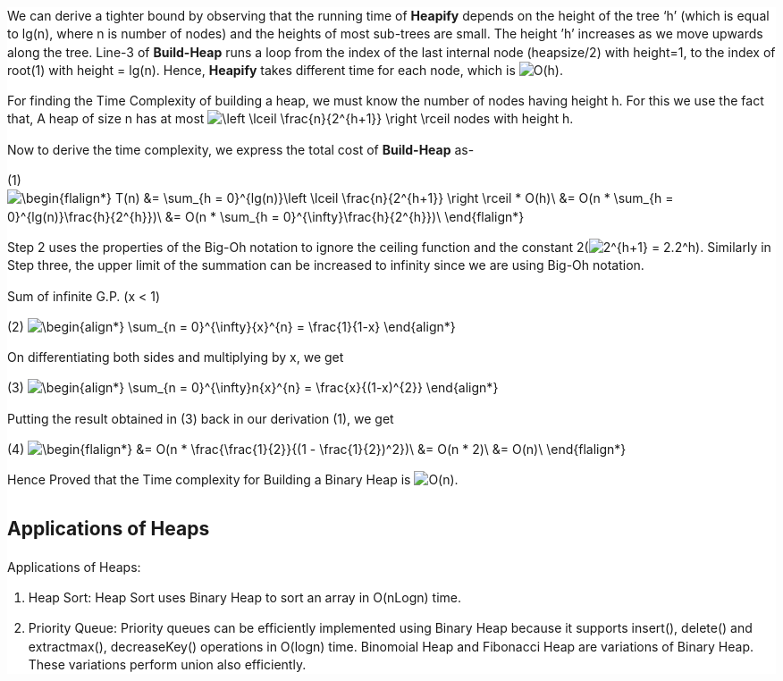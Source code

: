 We can derive a tighter bound by observing that the running time of **Heapify** depends on the height of the tree ‘h’ (which is equal to lg(n), where n is number of nodes) and the heights of most sub-trees are small.
The height ’h’ increases as we move upwards along the tree. Line-3 of **Build-Heap** runs a loop from the index of the last internal node (heapsize/2) with height=1, to the index of root(1) with height = lg(n). Hence, **Heapify** takes different time for each node, which is ![O(h)](https://www.geeksforgeeks.org/wp-content/ql-cache/quicklatex.com-1f07b302acaaaa1fe22132c976509862_l3.svg).

For finding the Time Complexity of building a heap, we must know the number of nodes having height h.
For this we use the fact that, A heap of size n has at most ![\left \lceil \frac{n}{2^{h+1}} \right \rceil ](https://www.geeksforgeeks.org/wp-content/ql-cache/quicklatex.com-10098723d0619faa221e59a735844f4c_l3.svg) nodes with height h.

Now to derive the time complexity, we express the total cost of **Build-Heap** as-



(1) ![ \begin{flalign*} T(n) &= \sum_{h = 0}^{lg(n)}\left \lceil \frac{n}{2^{h+1}} \right \rceil * O(h)\\ &= O(n * \sum_{h = 0}^{lg(n)}\frac{h}{2^{h}})\\ &= O(n * \sum_{h = 0}^{\infty}\frac{h}{2^{h}})\\ \end{flalign*} ](https://www.geeksforgeeks.org/wp-content/ql-cache/quicklatex.com-c68cff1daa1d0880c2e65ab4062ef3d1_l3.svg)

Step 2 uses the properties of the Big-Oh notation to ignore the ceiling function and the constant 2(![2^{h+1} = 2.2^h](https://www.geeksforgeeks.org/wp-content/ql-cache/quicklatex.com-1f0b8459c2a2d852183d443eb4f78fbb_l3.svg)). Similarly in Step three, the upper limit of the summation can be increased to infinity since we are using Big-Oh notation.

Sum of infinite G.P. (x < 1)

(2) ![ \begin{align*} \sum_{n = 0}^{\infty}{x}^{n} = \frac{1}{1-x} \end{align*} ](https://www.geeksforgeeks.org/wp-content/ql-cache/quicklatex.com-185c07cec4efa614ebfb52b4434fa6b5_l3.svg)

On differentiating both sides and multiplying by x, we get

(3) ![ \begin{align*} \sum_{n = 0}^{\infty}n{x}^{n} = \frac{x}{(1-x)^{2}} \end{align*} ](https://www.geeksforgeeks.org/wp-content/ql-cache/quicklatex.com-f533b28af7646ab9d7894fe78e24e68a_l3.svg)

Putting the result obtained in (3) back in our derivation (1), we get

(4) ![ \begin{flalign*} &= O(n * \frac{\frac{1}{2}}{(1 - \frac{1}{2})^2})\\ &= O(n * 2)\\ &= O(n)\\ \end{flalign*} ](https://www.geeksforgeeks.org/wp-content/ql-cache/quicklatex.com-1f5a465fbfa61f71a5b89cc630df2817_l3.svg)

Hence Proved that the Time complexity for Building a Binary Heap is ![O(n)](https://www.geeksforgeeks.org/wp-content/ql-cache/quicklatex.com-9567d404baff2c322642ed8e476ad1af_l3.svg).



## **Applications of Heaps**

Applications of Heaps:

1) Heap Sort: Heap Sort uses Binary Heap to sort an array in O(nLogn) time.

2) Priority Queue: Priority queues can be efficiently implemented using Binary Heap because it supports insert(), delete() and extractmax(), decreaseKey() operations in O(logn) time. Binomoial Heap and Fibonacci Heap are variations of Binary Heap. These variations perform union also efficiently.
